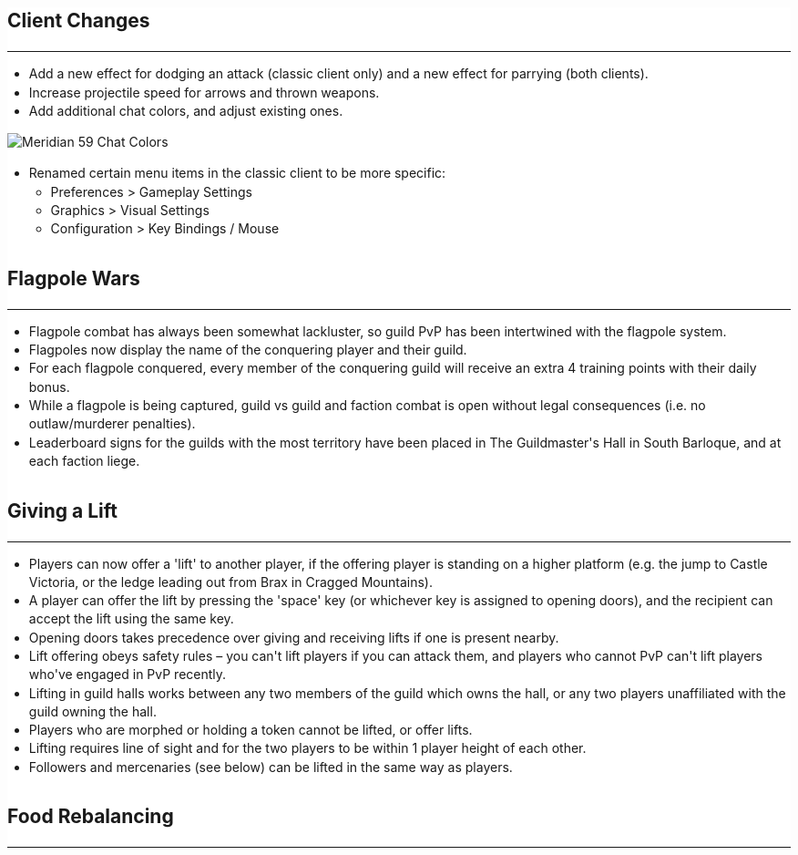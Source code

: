 ## **Client Changes**

---

- Add a new effect for dodging an attack (classic client only) and a new effect for parrying (both clients).
- Increase projectile speed for arrows and thrown weapons.
- Add additional chat colors, and adjust existing ones.

![Meridian 59 Chat Colors](https://meridiannext.com/wp-content/uploads/2020/06/chatcolors.png)

- Renamed certain menu items in the classic client to be more specific:
  - Preferences > Gameplay Settings
  - Graphics > Visual Settings
  - Configuration > Key Bindings / Mouse

## **Flagpole Wars**

---

- Flagpole combat has always been somewhat lackluster, so guild PvP has been intertwined with the flagpole system.
- Flagpoles now display the name of the conquering player and their guild.
- For each flagpole conquered, every member of the conquering guild will receive an extra 4 training points with their daily bonus.
- While a flagpole is being captured, guild vs guild and faction combat is open without legal consequences (i.e. no outlaw/murderer penalties).
- Leaderboard signs for the guilds with the most territory have been placed in The Guildmaster's Hall in South Barloque, and at each faction liege.

## **Giving a Lift**

---

- Players can now offer a 'lift' to another player, if the offering player is standing on a higher platform (e.g. the jump to Castle Victoria, or the ledge leading out from Brax in Cragged Mountains).
- A player can offer the lift by pressing the 'space' key (or whichever key is assigned to opening doors), and the recipient can accept the lift using the same key.
- Opening doors takes precedence over giving and receiving lifts if one is present nearby.
- Lift offering obeys safety rules – you can't lift players if you can attack them, and players who cannot PvP can't lift players who've engaged in PvP recently.
- Lifting in guild halls works between any two members of the guild which owns the hall, or any two players unaffiliated with the guild owning the hall.
- Players who are morphed or holding a token cannot be lifted, or offer lifts.
- Lifting requires line of sight and for the two players to be within 1 player height of each other.
- Followers and mercenaries (see below) can be lifted in the same way as players.

## **Food Rebalancing**

---